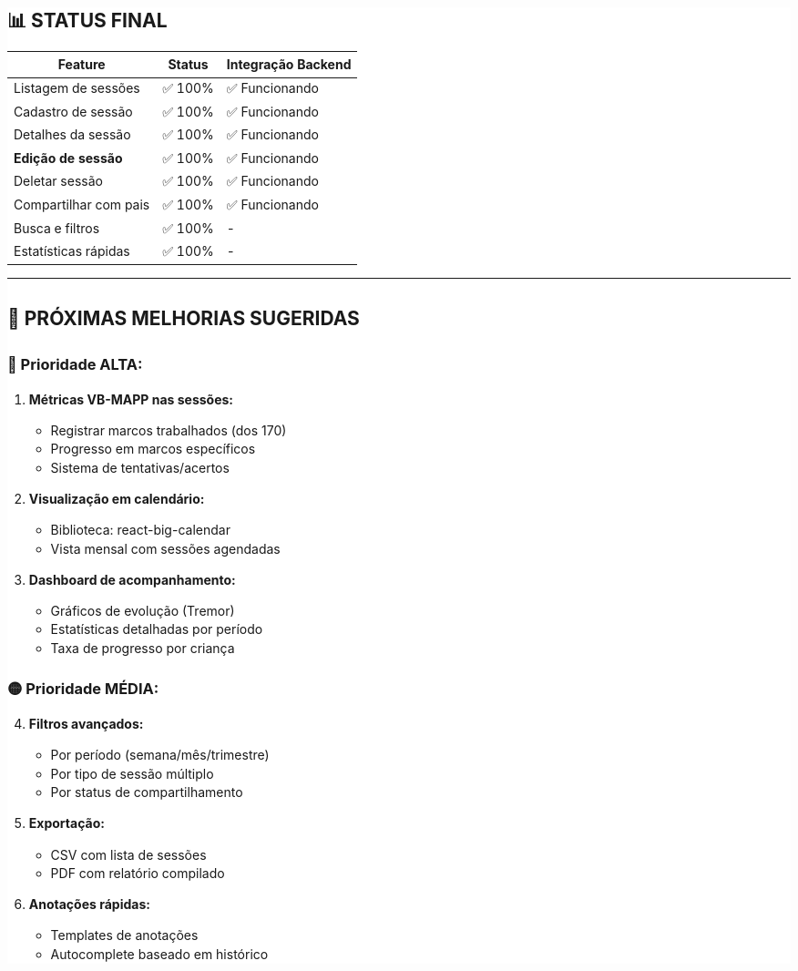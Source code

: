 
## 📊 **STATUS FINAL**

| Feature | Status | Integração Backend |
|---------|--------|-------------------|
| Listagem de sessões | ✅ 100% | ✅ Funcionando |
| Cadastro de sessão | ✅ 100% | ✅ Funcionando |
| Detalhes da sessão | ✅ 100% | ✅ Funcionando |
| **Edição de sessão** | ✅ 100% | ✅ Funcionando |
| Deletar sessão | ✅ 100% | ✅ Funcionando |
| Compartilhar com pais | ✅ 100% | ✅ Funcionando |
| Busca e filtros | ✅ 100% | - |
| Estatísticas rápidas | ✅ 100% | - |

---

## 🚀 **PRÓXIMAS MELHORIAS SUGERIDAS**

### **🔴 Prioridade ALTA:**
1. **Métricas VB-MAPP nas sessões:**
   - Registrar marcos trabalhados (dos 170)
   - Progresso em marcos específicos
   - Sistema de tentativas/acertos

2. **Visualização em calendário:**
   - Biblioteca: react-big-calendar
   - Vista mensal com sessões agendadas

3. **Dashboard de acompanhamento:**
   - Gráficos de evolução (Tremor)
   - Estatísticas detalhadas por período
   - Taxa de progresso por criança

### **🟡 Prioridade MÉDIA:**
4. **Filtros avançados:**
   - Por período (semana/mês/trimestre)
   - Por tipo de sessão múltiplo
   - Por status de compartilhamento

5. **Exportação:**
   - CSV com lista de sessões
   - PDF com relatório compilado

6. **Anotações rápidas:**
   - Templates de anotações
   - Autocomplete baseado em histórico
